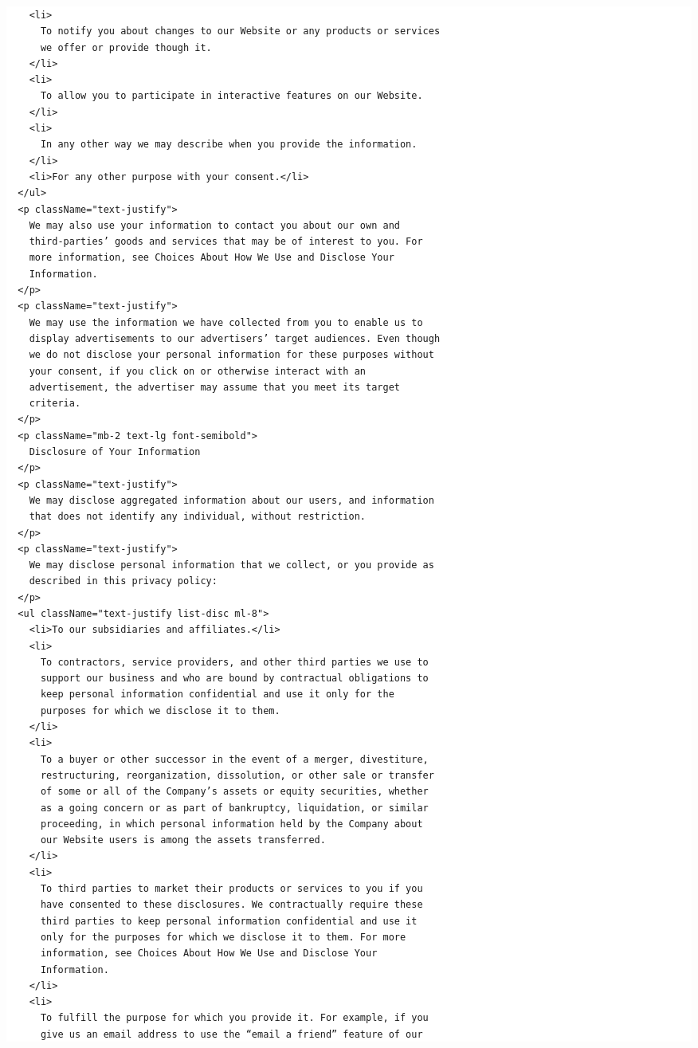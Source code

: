         <li>
          To notify you about changes to our Website or any products or services
          we offer or provide though it.
        </li>
        <li>
          To allow you to participate in interactive features on our Website.
        </li>
        <li>
          In any other way we may describe when you provide the information.
        </li>
        <li>For any other purpose with your consent.</li>
      </ul>
      <p className="text-justify">
        We may also use your information to contact you about our own and
        third-parties’ goods and services that may be of interest to you. For
        more information, see Choices About How We Use and Disclose Your
        Information.
      </p>
      <p className="text-justify">
        We may use the information we have collected from you to enable us to
        display advertisements to our advertisers’ target audiences. Even though
        we do not disclose your personal information for these purposes without
        your consent, if you click on or otherwise interact with an
        advertisement, the advertiser may assume that you meet its target
        criteria.
      </p>
      <p className="mb-2 text-lg font-semibold">
        Disclosure of Your Information
      </p>
      <p className="text-justify">
        We may disclose aggregated information about our users, and information
        that does not identify any individual, without restriction.
      </p>
      <p className="text-justify">
        We may disclose personal information that we collect, or you provide as
        described in this privacy policy:
      </p>
      <ul className="text-justify list-disc ml-8">
        <li>To our subsidiaries and affiliates.</li>
        <li>
          To contractors, service providers, and other third parties we use to
          support our business and who are bound by contractual obligations to
          keep personal information confidential and use it only for the
          purposes for which we disclose it to them.
        </li>
        <li>
          To a buyer or other successor in the event of a merger, divestiture,
          restructuring, reorganization, dissolution, or other sale or transfer
          of some or all of the Company’s assets or equity securities, whether
          as a going concern or as part of bankruptcy, liquidation, or similar
          proceeding, in which personal information held by the Company about
          our Website users is among the assets transferred.
        </li>
        <li>
          To third parties to market their products or services to you if you
          have consented to these disclosures. We contractually require these
          third parties to keep personal information confidential and use it
          only for the purposes for which we disclose it to them. For more
          information, see Choices About How We Use and Disclose Your
          Information.
        </li>
        <li>
          To fulfill the purpose for which you provide it. For example, if you
          give us an email address to use the “email a friend” feature of our